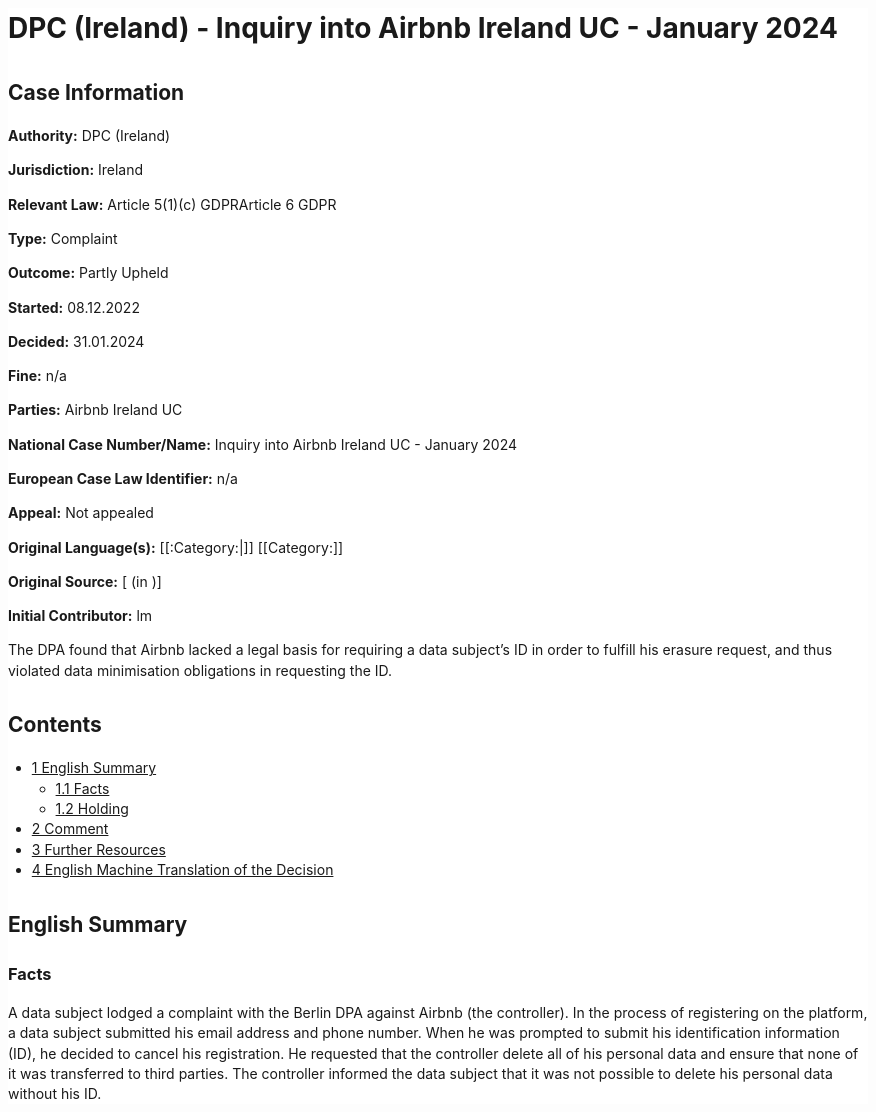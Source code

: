# DPC (Ireland) - Inquiry into Airbnb Ireland UC - January 2024

## Case Information

**Authority:** DPC (Ireland)

**Jurisdiction:** Ireland

**Relevant Law:** Article 5(1)(c) GDPRArticle 6 GDPR

**Type:** Complaint

**Outcome:** Partly Upheld

**Started:** 08.12.2022

**Decided:** 31.01.2024

**Fine:** n/a

**Parties:** Airbnb Ireland UC

**National Case Number/Name:** Inquiry into Airbnb Ireland UC - January 2024

**European Case Law Identifier:** n/a

**Appeal:** Not appealed

**Original Language(s):** [[:Category:|]] [[Category:]]

**Original Source:** [ (in )]

**Initial Contributor:** lm

The DPA found that Airbnb lacked a legal basis for requiring a data subject’s ID in order to fulfill his erasure request, and thus violated data minimisation obligations in requesting the ID.

## Contents

*   [1 English Summary](#English_Summary)
    *   [1.1 Facts](#Facts)
    *   [1.2 Holding](#Holding)
*   [2 Comment](#Comment)
*   [3 Further Resources](#Further_Resources)
*   [4 English Machine Translation of the Decision](#English_Machine_Translation_of_the_Decision)

## English Summary

### Facts

A data subject lodged a complaint with the Berlin DPA against Airbnb (the controller). In the process of registering on the platform, a data subject submitted his email address and phone number. When he was prompted to submit his identification information (ID), he decided to cancel his registration. He requested that the controller delete all of his personal data and ensure that none of it was transferred to third parties. The controller informed the data subject that it was not possible to delete his personal data without his ID.
